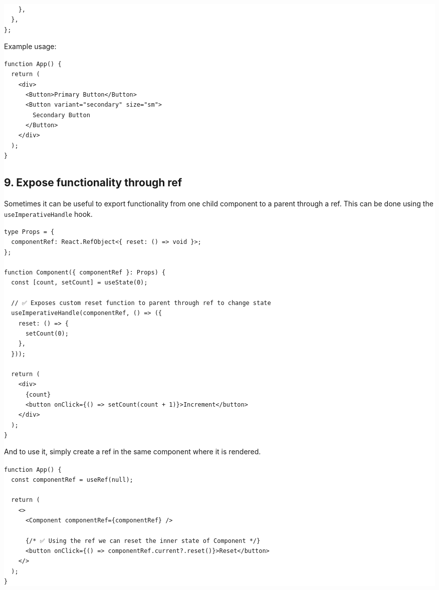 ```tsx
    },
  },
};
```

Example usage:

```tsx
function App() {
  return (
    <div>
      <Button>Primary Button</Button>
      <Button variant="secondary" size="sm">
        Secondary Button
      </Button>
    </div>
  );
}
```

## 9. Expose functionality through ref

Sometimes it can be useful to export functionality from one child component to a parent through a ref. This can be done using the `useImperativeHandle` hook.

```tsx
type Props = {
  componentRef: React.RefObject<{ reset: () => void }>;
};

function Component({ componentRef }: Props) {
  const [count, setCount] = useState(0);

  // ✅ Exposes custom reset function to parent through ref to change state
  useImperativeHandle(componentRef, () => ({
    reset: () => {
      setCount(0);
    },
  }));

  return (
    <div>
      {count}
      <button onClick={() => setCount(count + 1)}>Increment</button>
    </div>
  );
}
```

And to use it, simply create a ref in the same component where it is rendered.

```tsx
function App() {
  const componentRef = useRef(null);

  return (
    <>
      <Component componentRef={componentRef} />

      {/* ✅ Using the ref we can reset the inner state of Component */}
      <button onClick={() => componentRef.current?.reset()}>Reset</button>
    </>
  );
}
```
